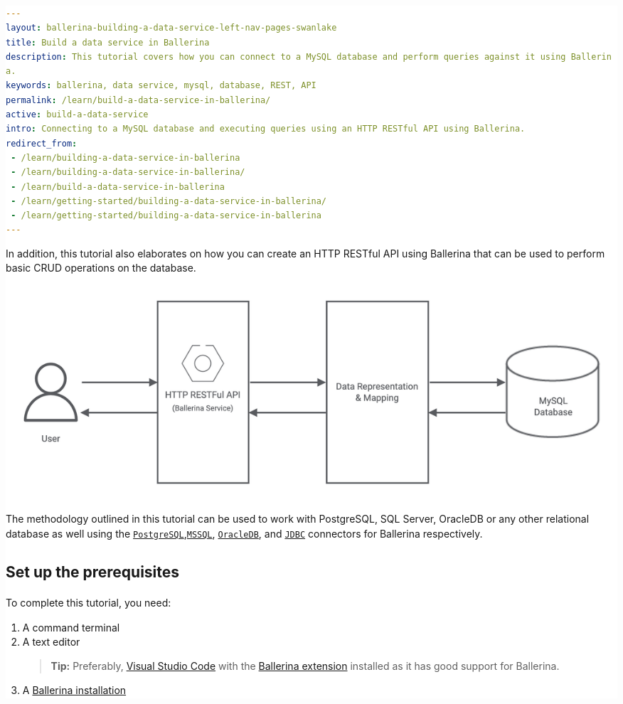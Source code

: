 ```yaml
---
layout: ballerina-building-a-data-service-left-nav-pages-swanlake
title: Build a data service in Ballerina 
description: This tutorial covers how you can connect to a MySQL database and perform queries against it using Ballerina.
keywords: ballerina, data service, mysql, database, REST, API
permalink: /learn/build-a-data-service-in-ballerina/
active: build-a-data-service
intro: Connecting to a MySQL database and executing queries using an HTTP RESTful API using Ballerina.
redirect_from:
 - /learn/building-a-data-service-in-ballerina
 - /learn/building-a-data-service-in-ballerina/
 - /learn/build-a-data-service-in-ballerina
 - /learn/getting-started/building-a-data-service-in-ballerina/
 - /learn/getting-started/building-a-data-service-in-ballerina
---
```


In addition, this tutorial also elaborates on how you can create an HTTP RESTful API using Ballerina that can be used to perform basic CRUD operations on the database.

![Data Service Architecture](/learn/images/data-service-architecture.png "Data Service Architecture")

The methodology outlined in this tutorial can be used to work with PostgreSQL, SQL Server, OracleDB or any other relational database as well using the [`PostgreSQL`](https://lib.ballerina.io/ballerinax/postgresql/latest),[`MSSQL`](https://lib.ballerina.io/ballerinax/mssql/latest), [`OracleDB`](https://lib.ballerina.io/ballerinax/oracledb/latest),
and [`JDBC`](https://lib.ballerina.io/ballerinax/java.jdbc/latest) connectors for Ballerina respectively.

## Set up the prerequisites

To complete this tutorial, you need:

1. A command terminal
2. A text editor
    >**Tip:** Preferably, [Visual Studio Code](https://code.visualstudio.com/) with the [Ballerina extension](https://marketplace.visualstudio.com/items?itemName=WSO2.ballerina) installed as it has good support for Ballerina.
3. A [Ballerina installation](https://ballerina.io/learn/installing-ballerina/setting-up-ballerina/)
